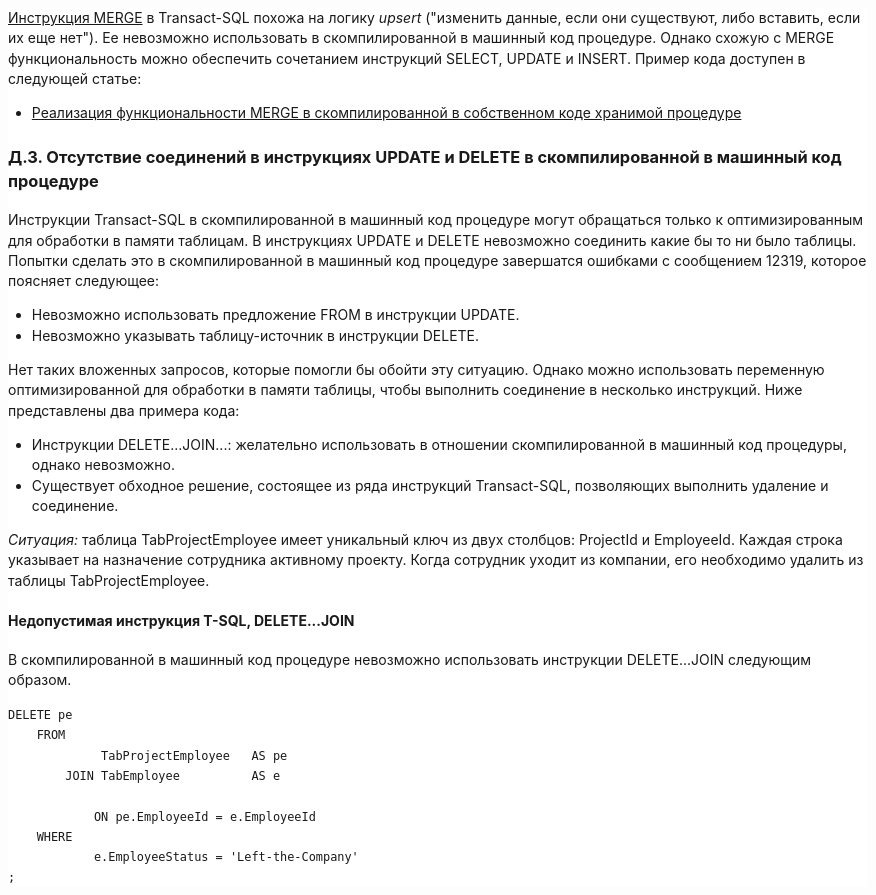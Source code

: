 
[Инструкция MERGE](../../t-sql/statements/merge-transact-sql.md) в Transact-SQL похожа на логику *upsert* ("изменить данные, если они существуют, либо вставить, если их еще нет"). Ее невозможно использовать в скомпилированной в машинный код процедуре. Однако схожую с MERGE функциональность можно обеспечить сочетанием инструкций SELECT, UPDATE и INSERT. Пример кода доступен в следующей статье:

- [Реализация функциональности MERGE в скомпилированной в собственном коде хранимой процедуре](../../relational-databases/in-memory-oltp/implementing-merge-functionality-in-a-natively-compiled-stored-procedure.md)



### <a name="e3-no-joins-in-update-or-delete-statements-in-a-native-proc"></a>Д.3. Отсутствие соединений в инструкциях UPDATE и DELETE в скомпилированной в машинный код процедуре

Инструкции Transact-SQL в скомпилированной в машинный код процедуре могут обращаться только к оптимизированным для обработки в памяти таблицам. В инструкциях UPDATE и DELETE невозможно соединить какие бы то ни было таблицы. Попытки сделать это в скомпилированной в машинный код процедуре завершатся ошибками с сообщением 12319, которое поясняет следующее:

- Невозможно использовать предложение FROM в инструкции UPDATE.
- Невозможно указывать таблицу-источник в инструкции DELETE.

Нет таких вложенных запросов, которые помогли бы обойти эту ситуацию. Однако можно использовать переменную оптимизированной для обработки в памяти таблицы, чтобы выполнить соединение в несколько инструкций. Ниже представлены два примера кода:

- Инструкции DELETE...JOIN...: желательно использовать в отношении скомпилированной в машинный код процедуры, однако невозможно.
- Существует обходное решение, состоящее из ряда инструкций Transact-SQL, позволяющих выполнить удаление и соединение.


*Ситуация:* таблица TabProjectEmployee имеет уникальный ключ из двух столбцов: ProjectId и EmployeeId. Каждая строка указывает на назначение сотрудника активному проекту. Когда сотрудник уходит из компании, его необходимо удалить из таблицы TabProjectEmployee.


#### <a name="invalid-t-sql-deletejoin"></a>Недопустимая инструкция T-SQL, DELETE...JOIN


В скомпилированной в машинный код процедуре невозможно использовать инструкции DELETE...JOIN следующим образом.


```tsql
DELETE pe
    FROM
             TabProjectEmployee   AS pe
        JOIN TabEmployee          AS e

            ON pe.EmployeeId = e.EmployeeId
    WHERE
            e.EmployeeStatus = 'Left-the-Company'
;
```
